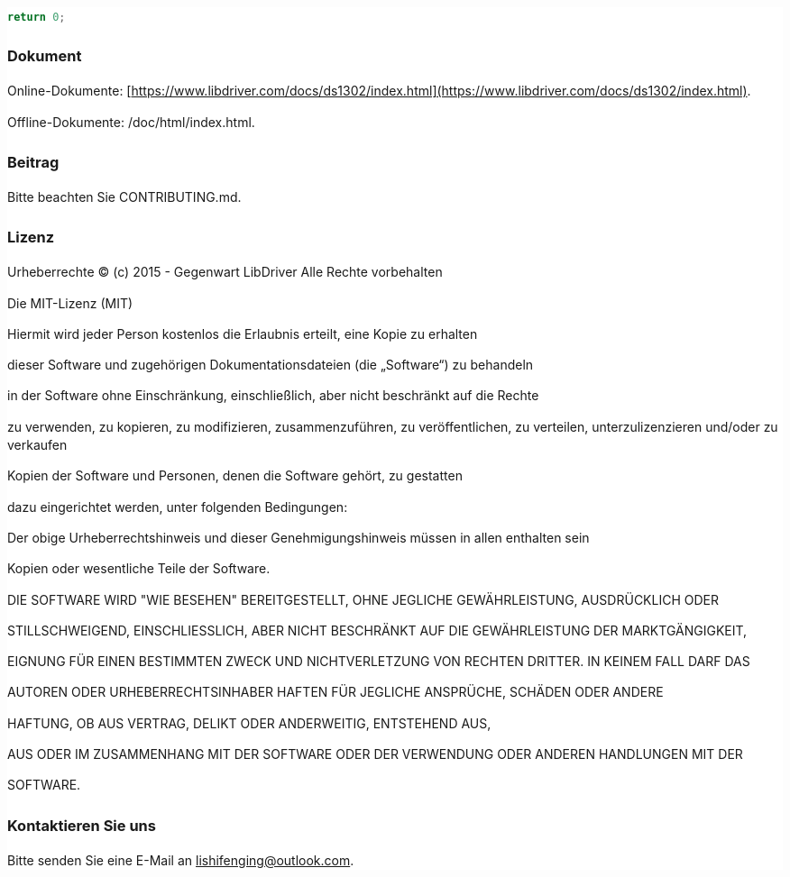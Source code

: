 ```C
return 0;
```

### Dokument

Online-Dokumente: [https://www.libdriver.com/docs/ds1302/index.html](https://www.libdriver.com/docs/ds1302/index.html).

Offline-Dokumente: /doc/html/index.html.

### Beitrag

Bitte beachten Sie CONTRIBUTING.md.

### Lizenz

Urheberrechte © (c) 2015 - Gegenwart LibDriver Alle Rechte vorbehalten



Die MIT-Lizenz (MIT)



Hiermit wird jeder Person kostenlos die Erlaubnis erteilt, eine Kopie zu erhalten

dieser Software und zugehörigen Dokumentationsdateien (die „Software“) zu behandeln

in der Software ohne Einschränkung, einschließlich, aber nicht beschränkt auf die Rechte

zu verwenden, zu kopieren, zu modifizieren, zusammenzuführen, zu veröffentlichen, zu verteilen, unterzulizenzieren und/oder zu verkaufen

Kopien der Software und Personen, denen die Software gehört, zu gestatten

dazu eingerichtet werden, unter folgenden Bedingungen:



Der obige Urheberrechtshinweis und dieser Genehmigungshinweis müssen in allen enthalten sein

Kopien oder wesentliche Teile der Software.



DIE SOFTWARE WIRD "WIE BESEHEN" BEREITGESTELLT, OHNE JEGLICHE GEWÄHRLEISTUNG, AUSDRÜCKLICH ODER

STILLSCHWEIGEND, EINSCHLIESSLICH, ABER NICHT BESCHRÄNKT AUF DIE GEWÄHRLEISTUNG DER MARKTGÄNGIGKEIT,

EIGNUNG FÜR EINEN BESTIMMTEN ZWECK UND NICHTVERLETZUNG VON RECHTEN DRITTER. IN KEINEM FALL DARF DAS

AUTOREN ODER URHEBERRECHTSINHABER HAFTEN FÜR JEGLICHE ANSPRÜCHE, SCHÄDEN ODER ANDERE

HAFTUNG, OB AUS VERTRAG, DELIKT ODER ANDERWEITIG, ENTSTEHEND AUS,

AUS ODER IM ZUSAMMENHANG MIT DER SOFTWARE ODER DER VERWENDUNG ODER ANDEREN HANDLUNGEN MIT DER

SOFTWARE.

### Kontaktieren Sie uns

Bitte senden Sie eine E-Mail an lishifenging@outlook.com.